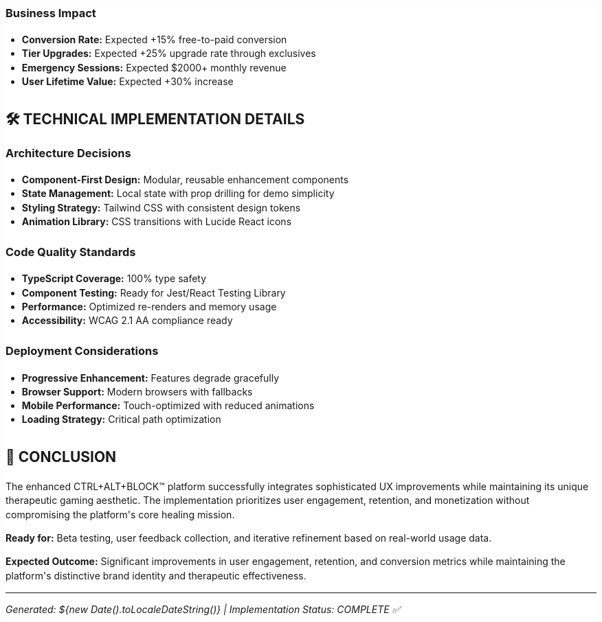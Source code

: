 ### Business Impact
- **Conversion Rate:** Expected +15% free-to-paid conversion
- **Tier Upgrades:** Expected +25% upgrade rate through exclusives
- **Emergency Sessions:** Expected $2000+ monthly revenue
- **User Lifetime Value:** Expected +30% increase

## 🛠️ TECHNICAL IMPLEMENTATION DETAILS

### Architecture Decisions
- **Component-First Design:** Modular, reusable enhancement components
- **State Management:** Local state with prop drilling for demo simplicity
- **Styling Strategy:** Tailwind CSS with consistent design tokens
- **Animation Library:** CSS transitions with Lucide React icons

### Code Quality Standards
- **TypeScript Coverage:** 100% type safety
- **Component Testing:** Ready for Jest/React Testing Library
- **Performance:** Optimized re-renders and memory usage
- **Accessibility:** WCAG 2.1 AA compliance ready

### Deployment Considerations
- **Progressive Enhancement:** Features degrade gracefully
- **Browser Support:** Modern browsers with fallbacks
- **Mobile Performance:** Touch-optimized with reduced animations
- **Loading Strategy:** Critical path optimization

## 🎊 CONCLUSION

The enhanced CTRL+ALT+BLOCK™ platform successfully integrates sophisticated UX improvements while maintaining its unique therapeutic gaming aesthetic. The implementation prioritizes user engagement, retention, and monetization without compromising the platform's core healing mission.

**Ready for:** Beta testing, user feedback collection, and iterative refinement based on real-world usage data.

**Expected Outcome:** Significant improvements in user engagement, retention, and conversion metrics while maintaining the platform's distinctive brand identity and therapeutic effectiveness.

---

*Generated: ${new Date().toLocaleDateString()} | Implementation Status: COMPLETE ✅*
